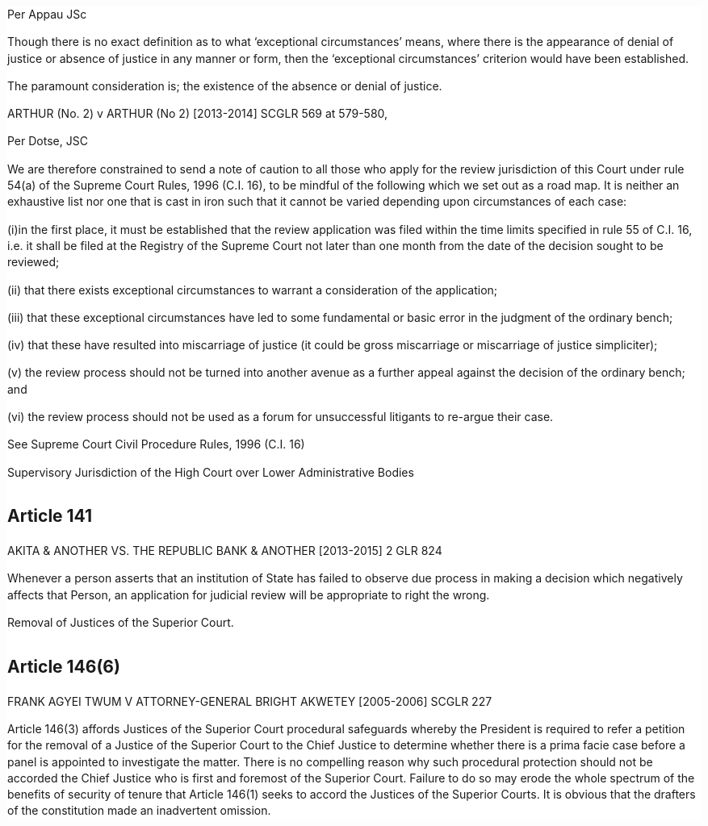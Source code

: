 Per Appau JSc  

Though there is no exact definition as to what ‘exceptional circumstances’ means, where there is the appearance of denial of justice or absence of justice in any manner or form, then the ‘exceptional circumstances’ criterion would have been established.

The paramount consideration is; the existence of the absence or denial of justice.


ARTHUR (No. 2) v ARTHUR (No 2) [2013-2014] SCGLR 569 at 579-580, 

Per Dotse, JSC

We are therefore constrained to send a note of caution to all those who apply for the review jurisdiction of this Court under rule 54(a) of the Supreme Court Rules, 1996 (C.I. 16), to be mindful of the following which we set out as a road map. It is neither an exhaustive list nor one that is cast in iron such that it cannot be varied depending upon circumstances of each case:

(i)in the first place, it must be established that the review application was filed within the time limits specified in rule 55 of C.I. 16, i.e. it shall be filed at the Registry of the Supreme Court not later than one month from the date of the decision sought to be reviewed;

(ii) that there exists exceptional circumstances to warrant a consideration of the application;

(iii) that these exceptional circumstances have led to some fundamental or basic error in the judgment of the ordinary bench;

(iv) that these have resulted into miscarriage of justice (it could be gross miscarriage or miscarriage of justice simpliciter);

(v) the review process should not be turned into another avenue as a further appeal against the decision of the ordinary bench; and

(vi) the review process should not be used as a forum for unsuccessful litigants to re-argue their case.

See 
Supreme Court Civil Procedure Rules, 1996 (C.I. 16)


Supervisory Jurisdiction of the High Court over Lower Administrative Bodies

##  Article 141

AKITA & ANOTHER VS. THE REPUBLIC BANK & ANOTHER [2013-2015] 2 GLR 824

Whenever a person asserts that an institution of State has failed to observe due process in making a decision which negatively affects that Person, an application for judicial review will be appropriate to right the wrong.


Removal of Justices of the Superior Court.

##  Article 146(6)

FRANK AGYEI TWUM V ATTORNEY-GENERAL BRIGHT AKWETEY  [2005-2006] SCGLR 227 


Article 146(3) affords Justices of the Superior Court procedural safeguards whereby the President is required to refer a petition for the removal of a Justice of the Superior Court to the Chief Justice to determine whether there is a prima facie case before a panel is appointed to investigate the matter. There is no compelling reason why such procedural protection should not be accorded the Chief Justice who is first and foremost of the Superior Court. Failure to do so may erode the whole spectrum of the benefits of security of tenure that   Article 146(1) seeks to accord the Justices of the Superior Courts. It is obvious that the drafters of the constitution made an inadvertent omission.



